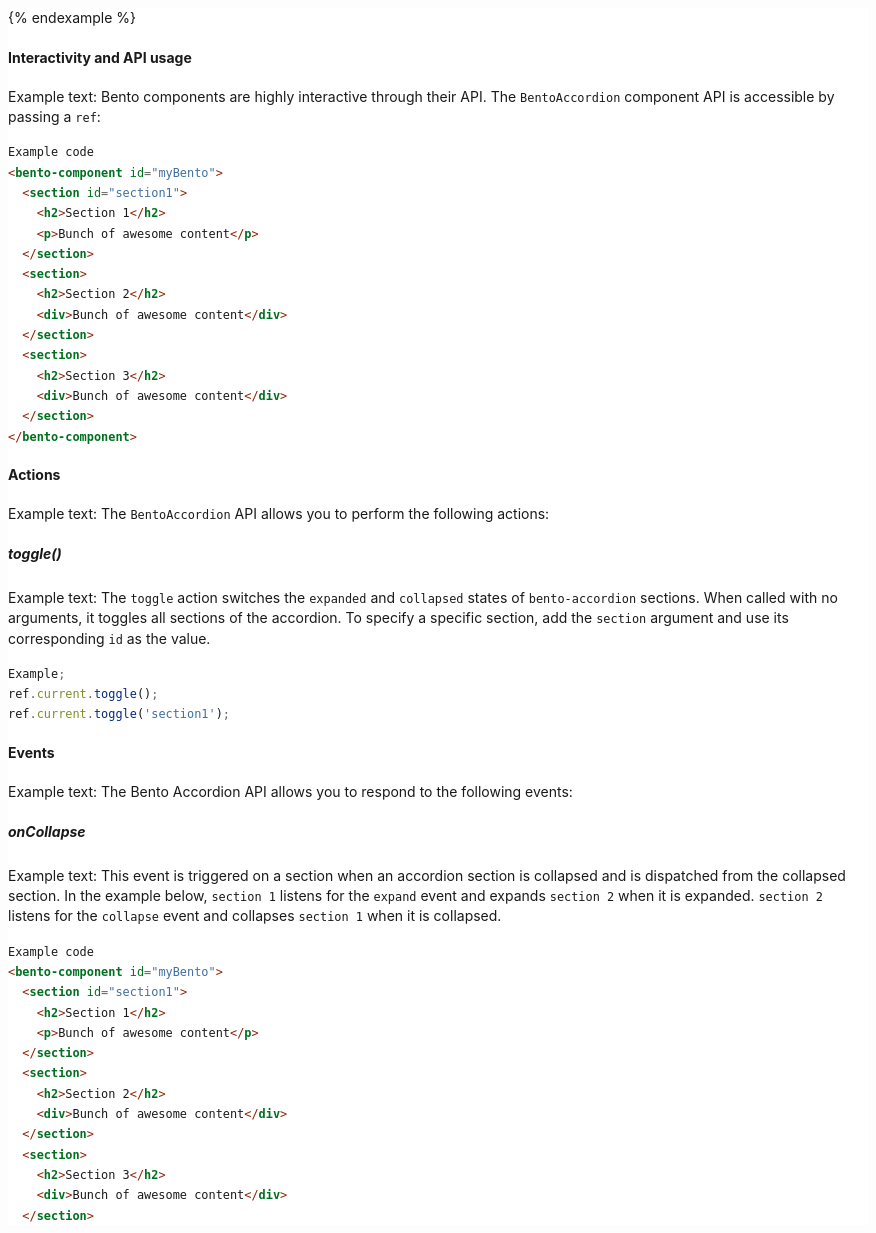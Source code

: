 {% endexample %}

#### Interactivity and API usage

Example text: Bento components are highly interactive through their API. The `BentoAccordion` component API is accessible by passing a `ref`:

```html
Example code
<bento-component id="myBento">
  <section id="section1">
    <h2>Section 1</h2>
    <p>Bunch of awesome content</p>
  </section>
  <section>
    <h2>Section 2</h2>
    <div>Bunch of awesome content</div>
  </section>
  <section>
    <h2>Section 3</h2>
    <div>Bunch of awesome content</div>
  </section>
</bento-component>
```

#### Actions

Example text: The `BentoAccordion` API allows you to perform the following actions:

##### toggle()

Example text: The `toggle` action switches the `expanded` and `collapsed` states of
`bento-accordion` sections. When called with no arguments, it toggles all sections
of the accordion. To specify a specific section, add the `section` argument and
use its corresponding `id` as the value.

```javascript
Example;
ref.current.toggle();
ref.current.toggle('section1');
```

#### Events

Example text: The Bento Accordion API allows you to respond to the following events:

##### onCollapse

Example text: This event is triggered on a section when an accordion section is collapsed and is dispatched from the collapsed section.
In the example below, `section 1` listens for the `expand` event and expands `section 2` when it is expanded. `section 2` listens for the `collapse` event and collapses `section 1` when it is collapsed.

```html
Example code
<bento-component id="myBento">
  <section id="section1">
    <h2>Section 1</h2>
    <p>Bunch of awesome content</p>
  </section>
  <section>
    <h2>Section 2</h2>
    <div>Bunch of awesome content</div>
  </section>
  <section>
    <h2>Section 3</h2>
    <div>Bunch of awesome content</div>
  </section>
```